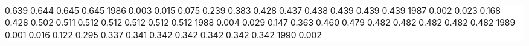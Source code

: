    <td style="text-align:right;"> 0.639 </td>
   <td style="text-align:right;"> 0.644 </td>
   <td style="text-align:right;"> 0.645 </td>
   <td style="text-align:right;"> 0.645 </td>
  </tr>
  <tr>
   <td style="text-align:left;"> 1986 </td>
   <td style="text-align:right;"> 0.003 </td>
   <td style="text-align:right;"> 0.015 </td>
   <td style="text-align:right;"> 0.075 </td>
   <td style="text-align:right;"> 0.239 </td>
   <td style="text-align:right;"> 0.383 </td>
   <td style="text-align:right;"> 0.428 </td>
   <td style="text-align:right;"> 0.437 </td>
   <td style="text-align:right;"> 0.438 </td>
   <td style="text-align:right;"> 0.439 </td>
   <td style="text-align:right;"> 0.439 </td>
   <td style="text-align:right;"> 0.439 </td>
  </tr>
  <tr>
   <td style="text-align:left;"> 1987 </td>
   <td style="text-align:right;"> 0.002 </td>
   <td style="text-align:right;"> 0.023 </td>
   <td style="text-align:right;"> 0.168 </td>
   <td style="text-align:right;"> 0.428 </td>
   <td style="text-align:right;"> 0.502 </td>
   <td style="text-align:right;"> 0.511 </td>
   <td style="text-align:right;"> 0.512 </td>
   <td style="text-align:right;"> 0.512 </td>
   <td style="text-align:right;"> 0.512 </td>
   <td style="text-align:right;"> 0.512 </td>
   <td style="text-align:right;"> 0.512 </td>
  </tr>
  <tr>
   <td style="text-align:left;"> 1988 </td>
   <td style="text-align:right;"> 0.004 </td>
   <td style="text-align:right;"> 0.029 </td>
   <td style="text-align:right;"> 0.147 </td>
   <td style="text-align:right;"> 0.363 </td>
   <td style="text-align:right;"> 0.460 </td>
   <td style="text-align:right;"> 0.479 </td>
   <td style="text-align:right;"> 0.482 </td>
   <td style="text-align:right;"> 0.482 </td>
   <td style="text-align:right;"> 0.482 </td>
   <td style="text-align:right;"> 0.482 </td>
   <td style="text-align:right;"> 0.482 </td>
  </tr>
  <tr>
   <td style="text-align:left;"> 1989 </td>
   <td style="text-align:right;"> 0.001 </td>
   <td style="text-align:right;"> 0.016 </td>
   <td style="text-align:right;"> 0.122 </td>
   <td style="text-align:right;"> 0.295 </td>
   <td style="text-align:right;"> 0.337 </td>
   <td style="text-align:right;"> 0.341 </td>
   <td style="text-align:right;"> 0.342 </td>
   <td style="text-align:right;"> 0.342 </td>
   <td style="text-align:right;"> 0.342 </td>
   <td style="text-align:right;"> 0.342 </td>
   <td style="text-align:right;"> 0.342 </td>
  </tr>
  <tr>
   <td style="text-align:left;"> 1990 </td>
   <td style="text-align:right;"> 0.002 </td>